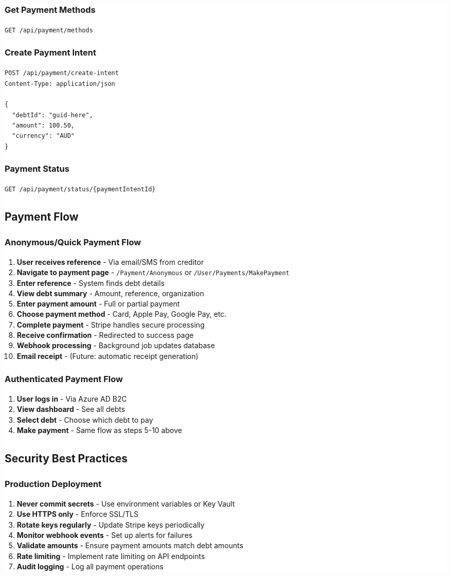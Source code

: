 ### Get Payment Methods
```http
GET /api/payment/methods
```

### Create Payment Intent
```http
POST /api/payment/create-intent
Content-Type: application/json

{
  "debtId": "guid-here",
  "amount": 100.50,
  "currency": "AUD"
}
```

### Payment Status
```http
GET /api/payment/status/{paymentIntentId}
```

## Payment Flow

### Anonymous/Quick Payment Flow

1. **User receives reference** - Via email/SMS from creditor
2. **Navigate to payment page** - `/Payment/Anonymous` or `/User/Payments/MakePayment`
3. **Enter reference** - System finds debt details
4. **View debt summary** - Amount, reference, organization
5. **Enter payment amount** - Full or partial payment
6. **Choose payment method** - Card, Apple Pay, Google Pay, etc.
7. **Complete payment** - Stripe handles secure processing
8. **Receive confirmation** - Redirected to success page
9. **Webhook processing** - Background job updates database
10. **Email receipt** - (Future: automatic receipt generation)

### Authenticated Payment Flow

1. **User logs in** - Via Azure AD B2C
2. **View dashboard** - See all debts
3. **Select debt** - Choose which debt to pay
4. **Make payment** - Same flow as steps 5-10 above

## Security Best Practices

### Production Deployment

1. **Never commit secrets** - Use environment variables or Key Vault
2. **Use HTTPS only** - Enforce SSL/TLS
3. **Rotate keys regularly** - Update Stripe keys periodically
4. **Monitor webhook events** - Set up alerts for failures
5. **Validate amounts** - Ensure payment amounts match debt amounts
6. **Rate limiting** - Implement rate limiting on API endpoints
7. **Audit logging** - Log all payment operations
